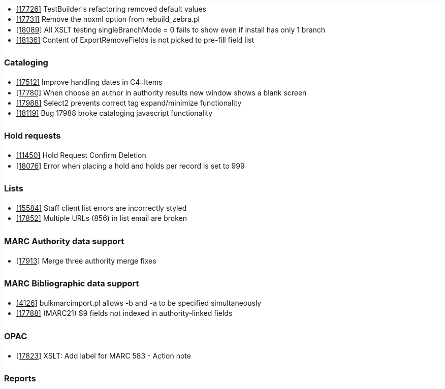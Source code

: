 - [[17726]](http://bugs.koha-community.org/bugzilla3/show_bug.cgi?id=17726) TestBuilder's refactoring removed default values
- [[17731]](http://bugs.koha-community.org/bugzilla3/show_bug.cgi?id=17731) Remove the noxml option from rebuild_zebra.pl
- [[18089]](http://bugs.koha-community.org/bugzilla3/show_bug.cgi?id=18089) All XSLT testing singleBranchMode = 0 fails to show even if install has only 1 branch
- [[18136]](http://bugs.koha-community.org/bugzilla3/show_bug.cgi?id=18136) Content of ExportRemoveFields is not picked to pre-fill field list

### Cataloging

- [[17512]](http://bugs.koha-community.org/bugzilla3/show_bug.cgi?id=17512) Improve handling dates in C4::Items
- [[17780]](http://bugs.koha-community.org/bugzilla3/show_bug.cgi?id=17780) When choose an author in authority results new window shows a blank screen
- [[17988]](http://bugs.koha-community.org/bugzilla3/show_bug.cgi?id=17988) Select2 prevents correct tag expand/minimize functionality
- [[18119]](http://bugs.koha-community.org/bugzilla3/show_bug.cgi?id=18119) Bug 17988 broke cataloging javascript functionality

### Hold requests

- [[11450]](http://bugs.koha-community.org/bugzilla3/show_bug.cgi?id=11450) Hold Request Confirm Deletion
- [[18076]](http://bugs.koha-community.org/bugzilla3/show_bug.cgi?id=18076) Error when placing a hold and holds per record is set to 999

### Lists

- [[15584]](http://bugs.koha-community.org/bugzilla3/show_bug.cgi?id=15584) Staff client list errors are incorrectly styled
- [[17852]](http://bugs.koha-community.org/bugzilla3/show_bug.cgi?id=17852) Multiple URLs (856) in list email are broken

### MARC Authority data support

- [[17913]](http://bugs.koha-community.org/bugzilla3/show_bug.cgi?id=17913) Merge three authority merge fixes

### MARC Bibliographic data support

- [[4126]](http://bugs.koha-community.org/bugzilla3/show_bug.cgi?id=4126) bulkmarcimport.pl allows -b and -a to be specified simultaneously
- [[17788]](http://bugs.koha-community.org/bugzilla3/show_bug.cgi?id=17788) (MARC21) $9 fields not indexed in authority-linked fields

### OPAC

- [[17823]](http://bugs.koha-community.org/bugzilla3/show_bug.cgi?id=17823) XSLT: Add label for MARC 583 - Action note

### Reports

